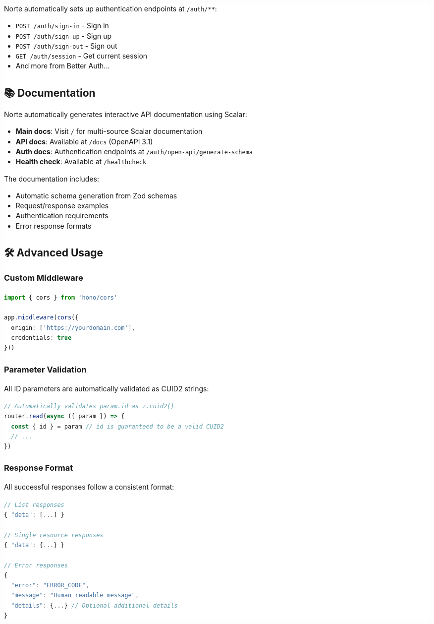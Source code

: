 Norte automatically sets up authentication endpoints at `/auth/**`:

- `POST /auth/sign-in` - Sign in
- `POST /auth/sign-up` - Sign up  
- `POST /auth/sign-out` - Sign out
- `GET /auth/session` - Get current session
- And more from Better Auth...

## 📚 Documentation

Norte automatically generates interactive API documentation using Scalar:

- **Main docs**: Visit `/` for multi-source Scalar documentation
- **API docs**: Available at `/docs` (OpenAPI 3.1)
- **Auth docs**: Authentication endpoints at `/auth/open-api/generate-schema`
- **Health check**: Available at `/healthcheck`

The documentation includes:
- Automatic schema generation from Zod schemas
- Request/response examples
- Authentication requirements
- Error response formats

## 🛠️ Advanced Usage

### Custom Middleware

```typescript
import { cors } from 'hono/cors'

app.middleware(cors({
  origin: ['https://yourdomain.com'],
  credentials: true
}))
```

### Parameter Validation

All ID parameters are automatically validated as CUID2 strings:

```typescript
// Automatically validates param.id as z.cuid2()
router.read(async ({ param }) => {
  const { id } = param // id is guaranteed to be a valid CUID2
  // ...
})
```

### Response Format

All successful responses follow a consistent format:

```typescript
// List responses
{ "data": [...] }

// Single resource responses  
{ "data": {...} }

// Error responses
{ 
  "error": "ERROR_CODE",
  "message": "Human readable message",
  "details": {...} // Optional additional details
}
```

